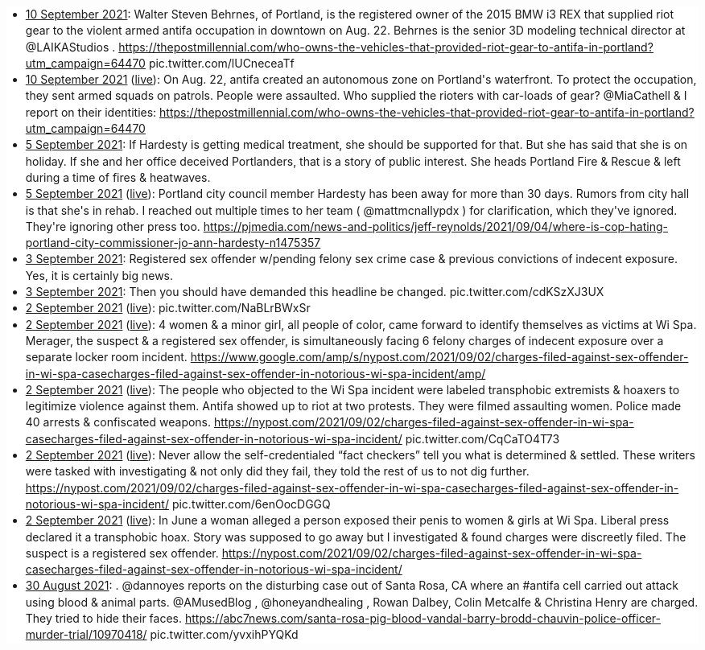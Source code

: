 * [10 September 2021](https://web.archive.org/web/20210910015011/https://twitter.com/MrAndyNgo/status/1436143199823835141): Walter Steven Behrnes, of Portland, is the registered owner of the 2015 BMW i3 REX that supplied riot gear to the violent armed antifa occupation in downtown on Aug. 22. Behrnes is the senior 3D modeling technical director at  @LAIKAStudios .  https://thepostmillennial.com/who-owns-the-vehicles-that-provided-riot-gear-to-antifa-in-portland?utm_campaign=64470  pic.twitter.com/lUCneceaTf
* [10 September 2021](https://web.archive.org/web/20210910015011/https://twitter.com/MrAndyNgo/status/1436143199823835141) ([live](https://twitter.com/MrAndyNgo/status/1436120591262756869)): On Aug. 22, antifa created an autonomous zone on Portland's waterfront. To protect the occupation, they sent armed squads on patrols. People were assaulted. Who supplied the rioters with car-loads of gear?  @MiaCathell  & I report on their identities: https://thepostmillennial.com/who-owns-the-vehicles-that-provided-riot-gear-to-antifa-in-portland?utm_campaign=64470
* [ 5 September 2021](https://web.archive.org/web/20210905201035/https://twitter.com/MrAndyNgo/status/1434609850806378503): If Hardesty is getting medical treatment, she should be supported for that. But she has said that she is on holiday. If she and her office deceived Portlanders, that is a story of public interest. She heads Portland Fire & Rescue & left during a time of fires & heatwaves.
* [ 5 September 2021](https://web.archive.org/web/20210905201035/https://twitter.com/MrAndyNgo/status/1434609850806378503) ([live](https://twitter.com/MrAndyNgo/status/1434607943966760961)): Portland city council member Hardesty has been away for more than 30 days. Rumors from city hall is that she's in rehab. I reached out multiple times to her team ( @mattmcnallypdx ) for clarification, which they've ignored. They're ignoring other press too. https://pjmedia.com/news-and-politics/jeff-reynolds/2021/09/04/where-is-cop-hating-portland-city-commissioner-jo-ann-hardesty-n1475357
* [ 3 September 2021](https://web.archive.org/web/20210903103628/https://twitter.com/MrAndyNgo/status/1433740507566518299): Registered sex offender w/pending felony sex crime case & previous convictions of indecent exposure. Yes, it is certainly big news.
* [ 3 September 2021](https://web.archive.org/web/20210903020925/https://twitter.com/MrAndyNgo/status/1433612986485248002): Then you should have demanded this headline be changed. pic.twitter.com/cdKSzXJ3UX
* [ 2 September 2021](https://web.archive.org/web/20210903103628/https://twitter.com/MrAndyNgo/status/1433740507566518299) ([live](https://twitter.com/MrAndyNgo/status/1433478637743972354)): pic.twitter.com/NaBLrBWxSr
* [ 2 September 2021](https://web.archive.org/web/20210903103628/https://twitter.com/MrAndyNgo/status/1433740507566518299) ([live](https://twitter.com/MrAndyNgo/status/1433467661564977154)): 4 women & a minor girl, all people of color, came forward to identify themselves as victims at Wi Spa. Merager, the suspect & a registered sex offender, is simultaneously facing 6 felony charges of indecent exposure over a separate locker room incident. https://www.google.com/amp/s/nypost.com/2021/09/02/charges-filed-against-sex-offender-in-wi-spa-casecharges-filed-against-sex-offender-in-notorious-wi-spa-incident/amp/
* [ 2 September 2021](https://web.archive.org/web/20210903103628/https://twitter.com/MrAndyNgo/status/1433740507566518299) ([live](https://twitter.com/MrAndyNgo/status/1433464905320091654)): The people who objected to the Wi Spa incident were labeled transphobic extremists & hoaxers to legitimize violence against them. Antifa showed up to riot at two protests. They were filmed assaulting women. Police made 40 arrests & confiscated weapons.  https://nypost.com/2021/09/02/charges-filed-against-sex-offender-in-wi-spa-casecharges-filed-against-sex-offender-in-notorious-wi-spa-incident/  pic.twitter.com/CqCaTO4T73
* [ 2 September 2021](https://web.archive.org/web/20210903103628/https://twitter.com/MrAndyNgo/status/1433740507566518299) ([live](https://twitter.com/MrAndyNgo/status/1433463479873200132)): Never allow the self-credentialed “fact checkers” tell you what is determined & settled. These writers were tasked with investigating & not only did they fail, they told the rest of us to not dig further.  https://nypost.com/2021/09/02/charges-filed-against-sex-offender-in-wi-spa-casecharges-filed-against-sex-offender-in-notorious-wi-spa-incident/  pic.twitter.com/6enOocDGGQ
* [ 2 September 2021](https://web.archive.org/web/20210903103628/https://twitter.com/MrAndyNgo/status/1433740507566518299) ([live](https://twitter.com/MrAndyNgo/status/1433446692595150857)): In June a woman alleged a person exposed their penis to women & girls at Wi Spa. Liberal press declared it a transphobic hoax. Story was supposed to go away but I investigated & found charges were discreetly filed. The suspect is a registered sex offender. https://nypost.com/2021/09/02/charges-filed-against-sex-offender-in-wi-spa-casecharges-filed-against-sex-offender-in-notorious-wi-spa-incident/
* [30 August 2021](https://web.archive.org/web/20210830202730/https://twitter.com/MrAndyNgo/status/1432439825349713926): . @dannoyes  reports on the disturbing case out of Santa Rosa, CA where an  #antifa  cell carried out attack using blood & animal parts.  @AMusedBlog ,  @honeyandhealing , Rowan Dalbey, Colin Metcalfe & Christina Henry are charged. They tried to hide their faces.  https://abc7news.com/santa-rosa-pig-blood-vandal-barry-brodd-chauvin-police-officer-murder-trial/10970418/  pic.twitter.com/yvxihPYQKd